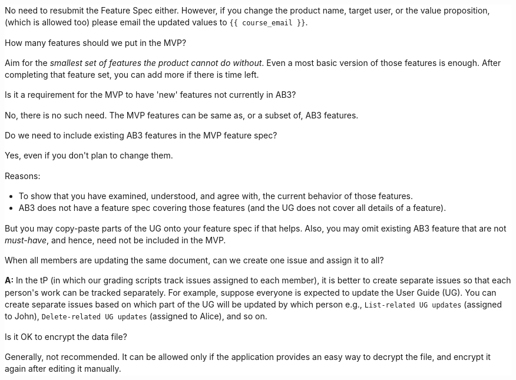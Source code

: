 No need to resubmit the Feature Spec either. However, if you change the product name, target user, or the value proposition, (which is allowed too) please email the updated values to `{{ course_email }}`.
</div>


<div id="faq-tpHowManyFeaturesInMvp-Q">How many features should we put in the MVP?</div>
<div id="faq-tpHowManyFeaturesInMvp-A">

Aim for the _smallest set of features the product cannot do without_. Even a most basic version of those features is enough. After completing that feature set, you can add more if there is time left.
</div>


<div id="faq-tpNeedForNewFeatureInMvp-Q">Is it a requirement for the MVP to have 'new' features not currently in AB3?</div>
<div id="faq-tpNeedForNewFeatureInMvp-A">

No, there is no such need. The MVP features can be same as, or a subset of, AB3 features.
</div>


<div id="faq-tpAb3FeatureInMvpSpec-Q">Do we need to include existing AB3 features in the MVP feature spec?</div>
<div id="faq-tpAb3FeatureInMvpSpec-A">

Yes, even if you don't plan to change them.

Reasons:

* To show that you have examined, understood, and agree with, the current behavior of those features.
* AB3 does not have a feature spec covering those features (and the UG does not cover all details of a feature).

But you may copy-paste parts of the UG onto your feature spec if that helps.
Also, you may omit existing AB3 feature that are not _must-have_, and hence, need not be included in the MVP.

</div>


<div id="faq-githubIssuesMultipleDocAuthors-Q">When all members are updating the same document, can we create one issue and assign it to all?</div>
<div id="faq-githubIssuesMultipleDocAuthors-A">

**A:** In the tP (in which our grading scripts track issues assigned to each member), it is better to create separate issues so that each person's work can be tracked separately. For example, suppose everyone is expected to update the User Guide (UG). You can create separate issues based on which part of the UG will be updated by which person e.g., `List-related UG updates` (assigned to John), `Delete-related UG updates` (assigned to Alice), and so on.
</div>


<div id="faq-tpEncryptDataFile-Q">Is it OK to encrypt the data file?</div>
<div id="faq-tpEncryptDataFile-A">

  Generally, not recommended. It can be allowed only if the application provides an easy way to decrypt the file, and encrypt it again after editing it manually.
